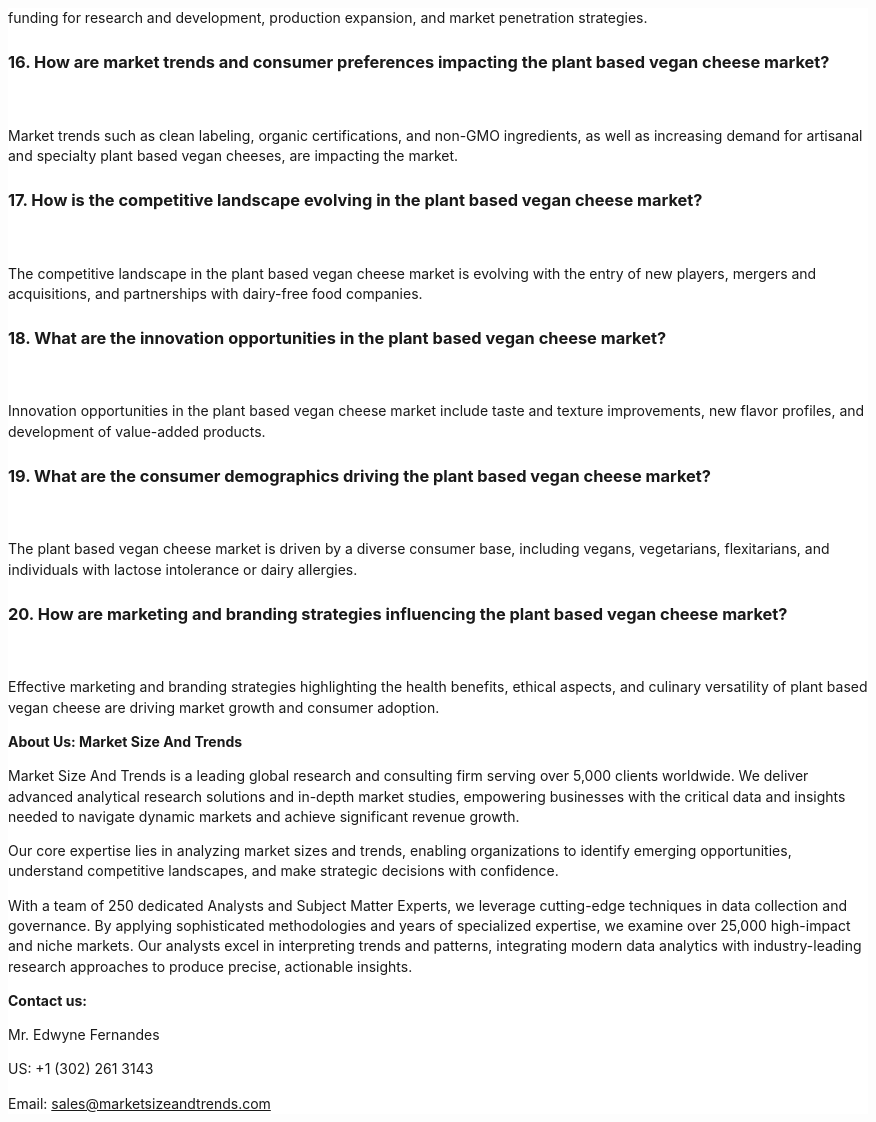 funding for research and development, production expansion, and market penetration strategies.</p><h3>16. How are market trends and consumer preferences impacting the plant based vegan cheese market?</h3><p>&nbsp;</p><p>Market trends such as clean labeling, organic certifications, and non-GMO ingredients, as well as increasing demand for artisanal and specialty plant based vegan cheeses, are impacting the market.</p><h3>17. How is the competitive landscape evolving in the plant based vegan cheese market?</h3><p>&nbsp;</p><p>The competitive landscape in the plant based vegan cheese market is evolving with the entry of new players, mergers and acquisitions, and partnerships with dairy-free food companies.</p><h3>18. What are the innovation opportunities in the plant based vegan cheese market?</h3><p>&nbsp;</p><p>Innovation opportunities in the plant based vegan cheese market include taste and texture improvements, new flavor profiles, and development of value-added products.</p><h3>19. What are the consumer demographics driving the plant based vegan cheese market?</h3><p>&nbsp;</p><p>The plant based vegan cheese market is driven by a diverse consumer base, including vegans, vegetarians, flexitarians, and individuals with lactose intolerance or dairy allergies.</p><h3>20. How are marketing and branding strategies influencing the plant based vegan cheese market?</h3><p>&nbsp;</p><p>Effective marketing and branding strategies highlighting the health benefits, ethical aspects, and culinary versatility of plant based vegan cheese are driving market growth and consumer adoption.</p></body></html></p><p><strong>About Us:&nbsp;Market Size And Trends</strong></p><p>Market Size And Trends&nbsp;is a leading global research and consulting firm serving over 5,000 clients worldwide. We deliver advanced analytical research solutions and in-depth market studies, empowering businesses with the critical data and insights needed to navigate dynamic markets and achieve significant revenue growth.</p><p>Our core expertise lies in analyzing market sizes and trends, enabling organizations to identify emerging opportunities, understand competitive landscapes, and make strategic decisions with confidence.</p><p>With a team of 250 dedicated Analysts and Subject Matter Experts, we leverage cutting-edge techniques in data collection and governance. By applying sophisticated methodologies and years of specialized expertise, we examine over 25,000 high-impact and niche markets. Our analysts excel in interpreting trends and patterns, integrating modern data analytics with industry-leading research approaches to produce precise, actionable insights.</p><p><strong>Contact us:</strong></p><p>Mr. Edwyne Fernandes</p><p>US: +1 (302) 261 3143</p><p>Email: <a href="mailto:sales@marketsizeandtrends.com">sales@marketsizeandtrends.com</a>&nbsp;</p>
